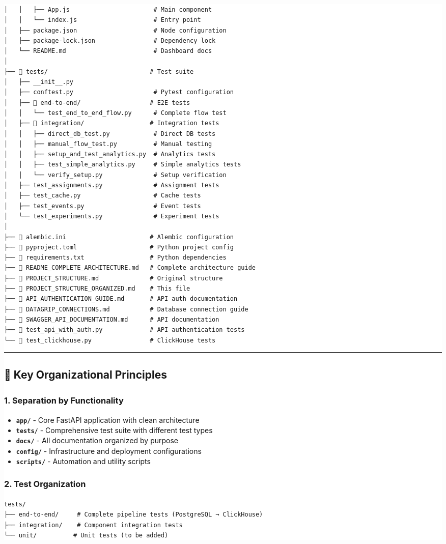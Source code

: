 ```
│   │   ├── App.js                       # Main component
│   │   └── index.js                     # Entry point
│   ├── package.json                     # Node configuration
│   ├── package-lock.json                # Dependency lock
│   └── README.md                        # Dashboard docs
│
├── 📁 tests/                            # Test suite
│   ├── __init__.py
│   ├── conftest.py                      # Pytest configuration
│   ├── 📁 end-to-end/                   # E2E tests
│   │   └── test_end_to_end_flow.py      # Complete flow test
│   ├── 📁 integration/                  # Integration tests
│   │   ├── direct_db_test.py            # Direct DB tests
│   │   ├── manual_flow_test.py          # Manual testing
│   │   ├── setup_and_test_analytics.py  # Analytics tests
│   │   ├── test_simple_analytics.py     # Simple analytics tests
│   │   └── verify_setup.py              # Setup verification
│   ├── test_assignments.py              # Assignment tests
│   ├── test_cache.py                    # Cache tests
│   ├── test_events.py                   # Event tests
│   └── test_experiments.py              # Experiment tests
│
├── 📄 alembic.ini                       # Alembic configuration
├── 📄 pyproject.toml                    # Python project config
├── 📄 requirements.txt                  # Python dependencies
├── 📄 README_COMPLETE_ARCHITECTURE.md   # Complete architecture guide
├── 📄 PROJECT_STRUCTURE.md              # Original structure
├── 📄 PROJECT_STRUCTURE_ORGANIZED.md    # This file
├── 📄 API_AUTHENTICATION_GUIDE.md       # API auth documentation
├── 📄 DATAGRIP_CONNECTIONS.md           # Database connection guide
├── 📄 SWAGGER_API_DOCUMENTATION.md      # API documentation
├── 📄 test_api_with_auth.py             # API authentication tests
└── 📄 test_clickhouse.py                # ClickHouse tests
```

---

## 🎯 **Key Organizational Principles**

### **1. Separation by Functionality**
- **`app/`** - Core FastAPI application with clean architecture
- **`tests/`** - Comprehensive test suite with different test types
- **`docs/`** - All documentation organized by purpose
- **`config/`** - Infrastructure and deployment configurations
- **`scripts/`** - Automation and utility scripts

### **2. Test Organization**
```
tests/
├── end-to-end/     # Complete pipeline tests (PostgreSQL → ClickHouse)
├── integration/    # Component integration tests  
└── unit/          # Unit tests (to be added)
```
